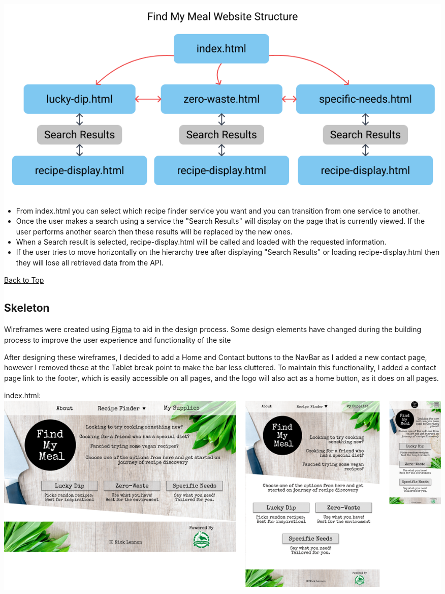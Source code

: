 ![Website Structure Flow Diagram](assets/readme-assets/findmymeal-website-structure-diagram.png)

- From index.html you can select which recipe finder service you want and you can transition from one service to another.
- Once the user makes a search using a service the "Search Results" will display on the page that is currently viewed. If the user performs another search then these results will be replaced by the new ones.
- When a Search result is selected, recipe-display.html will be called and loaded with the requested information.
- If the user tries to move horizontally on the hierarchy tree after displaying "Search Results" or loading recipe-display.html then they will lose all retrieved data from the API.

[Back to Top](#find-my-meal)

## Skeleton

Wireframes were created using [Figma](https://www.figma.com/) to aid in the design process. Some design elements have changed during the building process to improve the user experience and functionality of the site

After designing these wireframes, I decided to add a Home and Contact buttons to the NavBar as I added a new contact page, however I removed these at the Tablet break point to make the bar less cluttered. To maintain this functionality, I added a contact page link to the footer, which is easily accessible on all pages, and the logo will also act as a home button, as it does on all pages.

index.html:
![index.html wireframes](assets/readme-assets/index-wireframes-min.png)